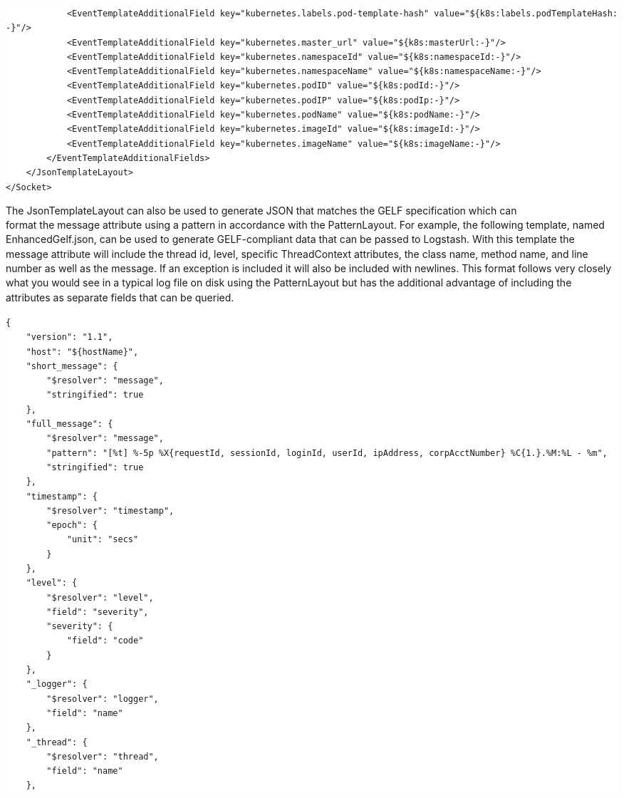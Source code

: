                 <EventTemplateAdditionalField key="kubernetes.labels.pod-template-hash" value="${k8s:labels.podTemplateHash:-}"/>
                <EventTemplateAdditionalField key="kubernetes.master_url" value="${k8s:masterUrl:-}"/>
                <EventTemplateAdditionalField key="kubernetes.namespaceId" value="${k8s:namespaceId:-}"/>
                <EventTemplateAdditionalField key="kubernetes.namespaceName" value="${k8s:namespaceName:-}"/>
                <EventTemplateAdditionalField key="kubernetes.podID" value="${k8s:podId:-}"/>
                <EventTemplateAdditionalField key="kubernetes.podIP" value="${k8s:podIp:-}"/>
                <EventTemplateAdditionalField key="kubernetes.podName" value="${k8s:podName:-}"/>
                <EventTemplateAdditionalField key="kubernetes.imageId" value="${k8s:imageId:-}"/>
                <EventTemplateAdditionalField key="kubernetes.imageName" value="${k8s:imageName:-}"/>
            </EventTemplateAdditionalFields>
        </JsonTemplateLayout>
    </Socket>
    
The JsonTemplateLayout can also be used to generate JSON that matches the GELF specification which can     
format the message attribute using a pattern in accordance with the PatternLayout. For example, the following
template, named EnhancedGelf.json, can be used to generate GELF-compliant data that can be passed to Logstash. 
With this template the message attribute will include the thread id, level, specific ThreadContext attributes, 
the class name, method name, and line number as well as the message. If an exception is included it will also 
be included with newlines. This format follows very closely what you would see in a typical log file on disk 
using the PatternLayout but has the additional advantage of including the attributes as separate fields that 
can be queried.

    {
        "version": "1.1",
        "host": "${hostName}",
        "short_message": {
            "$resolver": "message",
            "stringified": true
        },
        "full_message": {
            "$resolver": "message",
            "pattern": "[%t] %-5p %X{requestId, sessionId, loginId, userId, ipAddress, corpAcctNumber} %C{1.}.%M:%L - %m",
            "stringified": true
        },
        "timestamp": {
            "$resolver": "timestamp",
            "epoch": {
                "unit": "secs"
            }
        },
        "level": {
            "$resolver": "level",
            "field": "severity",
            "severity": {
                "field": "code"
            }
        },
        "_logger": {
            "$resolver": "logger",
            "field": "name"
        },
        "_thread": {
            "$resolver": "thread",
            "field": "name"
        },